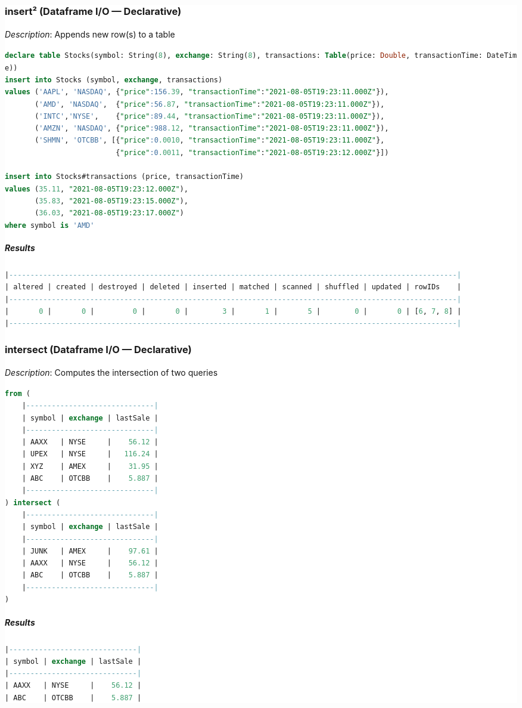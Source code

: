 ### insert² (Dataframe I/O &#8212; Declarative) 
*Description*: Appends new row(s) to a table

```sql
declare table Stocks(symbol: String(8), exchange: String(8), transactions: Table(price: Double, transactionTime: DateTime))
insert into Stocks (symbol, exchange, transactions)
values ('AAPL', 'NASDAQ', {"price":156.39, "transactionTime":"2021-08-05T19:23:11.000Z"}),
       ('AMD', 'NASDAQ',  {"price":56.87, "transactionTime":"2021-08-05T19:23:11.000Z"}),
       ('INTC','NYSE',    {"price":89.44, "transactionTime":"2021-08-05T19:23:11.000Z"}),
       ('AMZN', 'NASDAQ', {"price":988.12, "transactionTime":"2021-08-05T19:23:11.000Z"}),
       ('SHMN', 'OTCBB', [{"price":0.0010, "transactionTime":"2021-08-05T19:23:11.000Z"},
                          {"price":0.0011, "transactionTime":"2021-08-05T19:23:12.000Z"}])

insert into Stocks#transactions (price, transactionTime)
values (35.11, "2021-08-05T19:23:12.000Z"),
       (35.83, "2021-08-05T19:23:15.000Z"),
       (36.03, "2021-08-05T19:23:17.000Z")
where symbol is 'AMD'
```
##### Results
```sql
|---------------------------------------------------------------------------------------------------------|
| altered | created | destroyed | deleted | inserted | matched | scanned | shuffled | updated | rowIDs    |
|---------------------------------------------------------------------------------------------------------|
|       0 |       0 |         0 |       0 |        3 |       1 |       5 |        0 |       0 | [6, 7, 8] |
|---------------------------------------------------------------------------------------------------------|
```
<a name="intersect"></a>
### intersect (Dataframe I/O &#8212; Declarative) 
*Description*: Computes the intersection of two queries

```sql
from (
    |------------------------------|
    | symbol | exchange | lastSale |
    |------------------------------|
    | AAXX   | NYSE     |    56.12 |
    | UPEX   | NYSE     |   116.24 |
    | XYZ    | AMEX     |    31.95 |
    | ABC    | OTCBB    |    5.887 |
    |------------------------------|
) intersect (
    |------------------------------|
    | symbol | exchange | lastSale |
    |------------------------------|
    | JUNK   | AMEX     |    97.61 |
    | AAXX   | NYSE     |    56.12 |
    | ABC    | OTCBB    |    5.887 |
    |------------------------------|
)
```
##### Results
```sql
|------------------------------|
| symbol | exchange | lastSale |
|------------------------------|
| AAXX   | NYSE     |    56.12 |
| ABC    | OTCBB    |    5.887 |
```